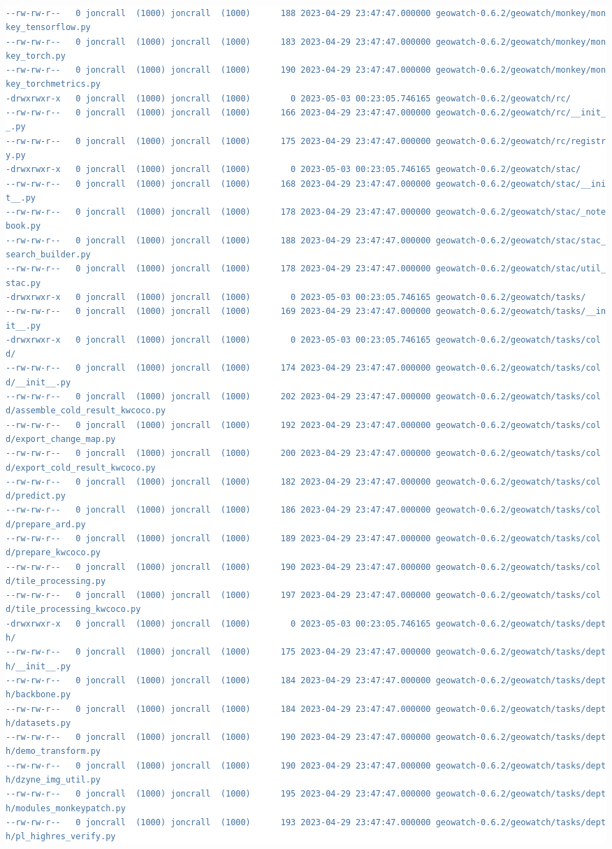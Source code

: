 ```diff
--rw-rw-r--   0 joncrall  (1000) joncrall  (1000)      188 2023-04-29 23:47:47.000000 geowatch-0.6.2/geowatch/monkey/monkey_tensorflow.py
--rw-rw-r--   0 joncrall  (1000) joncrall  (1000)      183 2023-04-29 23:47:47.000000 geowatch-0.6.2/geowatch/monkey/monkey_torch.py
--rw-rw-r--   0 joncrall  (1000) joncrall  (1000)      190 2023-04-29 23:47:47.000000 geowatch-0.6.2/geowatch/monkey/monkey_torchmetrics.py
-drwxrwxr-x   0 joncrall  (1000) joncrall  (1000)        0 2023-05-03 00:23:05.746165 geowatch-0.6.2/geowatch/rc/
--rw-rw-r--   0 joncrall  (1000) joncrall  (1000)      166 2023-04-29 23:47:47.000000 geowatch-0.6.2/geowatch/rc/__init__.py
--rw-rw-r--   0 joncrall  (1000) joncrall  (1000)      175 2023-04-29 23:47:47.000000 geowatch-0.6.2/geowatch/rc/registry.py
-drwxrwxr-x   0 joncrall  (1000) joncrall  (1000)        0 2023-05-03 00:23:05.746165 geowatch-0.6.2/geowatch/stac/
--rw-rw-r--   0 joncrall  (1000) joncrall  (1000)      168 2023-04-29 23:47:47.000000 geowatch-0.6.2/geowatch/stac/__init__.py
--rw-rw-r--   0 joncrall  (1000) joncrall  (1000)      178 2023-04-29 23:47:47.000000 geowatch-0.6.2/geowatch/stac/_notebook.py
--rw-rw-r--   0 joncrall  (1000) joncrall  (1000)      188 2023-04-29 23:47:47.000000 geowatch-0.6.2/geowatch/stac/stac_search_builder.py
--rw-rw-r--   0 joncrall  (1000) joncrall  (1000)      178 2023-04-29 23:47:47.000000 geowatch-0.6.2/geowatch/stac/util_stac.py
-drwxrwxr-x   0 joncrall  (1000) joncrall  (1000)        0 2023-05-03 00:23:05.746165 geowatch-0.6.2/geowatch/tasks/
--rw-rw-r--   0 joncrall  (1000) joncrall  (1000)      169 2023-04-29 23:47:47.000000 geowatch-0.6.2/geowatch/tasks/__init__.py
-drwxrwxr-x   0 joncrall  (1000) joncrall  (1000)        0 2023-05-03 00:23:05.746165 geowatch-0.6.2/geowatch/tasks/cold/
--rw-rw-r--   0 joncrall  (1000) joncrall  (1000)      174 2023-04-29 23:47:47.000000 geowatch-0.6.2/geowatch/tasks/cold/__init__.py
--rw-rw-r--   0 joncrall  (1000) joncrall  (1000)      202 2023-04-29 23:47:47.000000 geowatch-0.6.2/geowatch/tasks/cold/assemble_cold_result_kwcoco.py
--rw-rw-r--   0 joncrall  (1000) joncrall  (1000)      192 2023-04-29 23:47:47.000000 geowatch-0.6.2/geowatch/tasks/cold/export_change_map.py
--rw-rw-r--   0 joncrall  (1000) joncrall  (1000)      200 2023-04-29 23:47:47.000000 geowatch-0.6.2/geowatch/tasks/cold/export_cold_result_kwcoco.py
--rw-rw-r--   0 joncrall  (1000) joncrall  (1000)      182 2023-04-29 23:47:47.000000 geowatch-0.6.2/geowatch/tasks/cold/predict.py
--rw-rw-r--   0 joncrall  (1000) joncrall  (1000)      186 2023-04-29 23:47:47.000000 geowatch-0.6.2/geowatch/tasks/cold/prepare_ard.py
--rw-rw-r--   0 joncrall  (1000) joncrall  (1000)      189 2023-04-29 23:47:47.000000 geowatch-0.6.2/geowatch/tasks/cold/prepare_kwcoco.py
--rw-rw-r--   0 joncrall  (1000) joncrall  (1000)      190 2023-04-29 23:47:47.000000 geowatch-0.6.2/geowatch/tasks/cold/tile_processing.py
--rw-rw-r--   0 joncrall  (1000) joncrall  (1000)      197 2023-04-29 23:47:47.000000 geowatch-0.6.2/geowatch/tasks/cold/tile_processing_kwcoco.py
-drwxrwxr-x   0 joncrall  (1000) joncrall  (1000)        0 2023-05-03 00:23:05.746165 geowatch-0.6.2/geowatch/tasks/depth/
--rw-rw-r--   0 joncrall  (1000) joncrall  (1000)      175 2023-04-29 23:47:47.000000 geowatch-0.6.2/geowatch/tasks/depth/__init__.py
--rw-rw-r--   0 joncrall  (1000) joncrall  (1000)      184 2023-04-29 23:47:47.000000 geowatch-0.6.2/geowatch/tasks/depth/backbone.py
--rw-rw-r--   0 joncrall  (1000) joncrall  (1000)      184 2023-04-29 23:47:47.000000 geowatch-0.6.2/geowatch/tasks/depth/datasets.py
--rw-rw-r--   0 joncrall  (1000) joncrall  (1000)      190 2023-04-29 23:47:47.000000 geowatch-0.6.2/geowatch/tasks/depth/demo_transform.py
--rw-rw-r--   0 joncrall  (1000) joncrall  (1000)      190 2023-04-29 23:47:47.000000 geowatch-0.6.2/geowatch/tasks/depth/dzyne_img_util.py
--rw-rw-r--   0 joncrall  (1000) joncrall  (1000)      195 2023-04-29 23:47:47.000000 geowatch-0.6.2/geowatch/tasks/depth/modules_monkeypatch.py
--rw-rw-r--   0 joncrall  (1000) joncrall  (1000)      193 2023-04-29 23:47:47.000000 geowatch-0.6.2/geowatch/tasks/depth/pl_highres_verify.py
```
